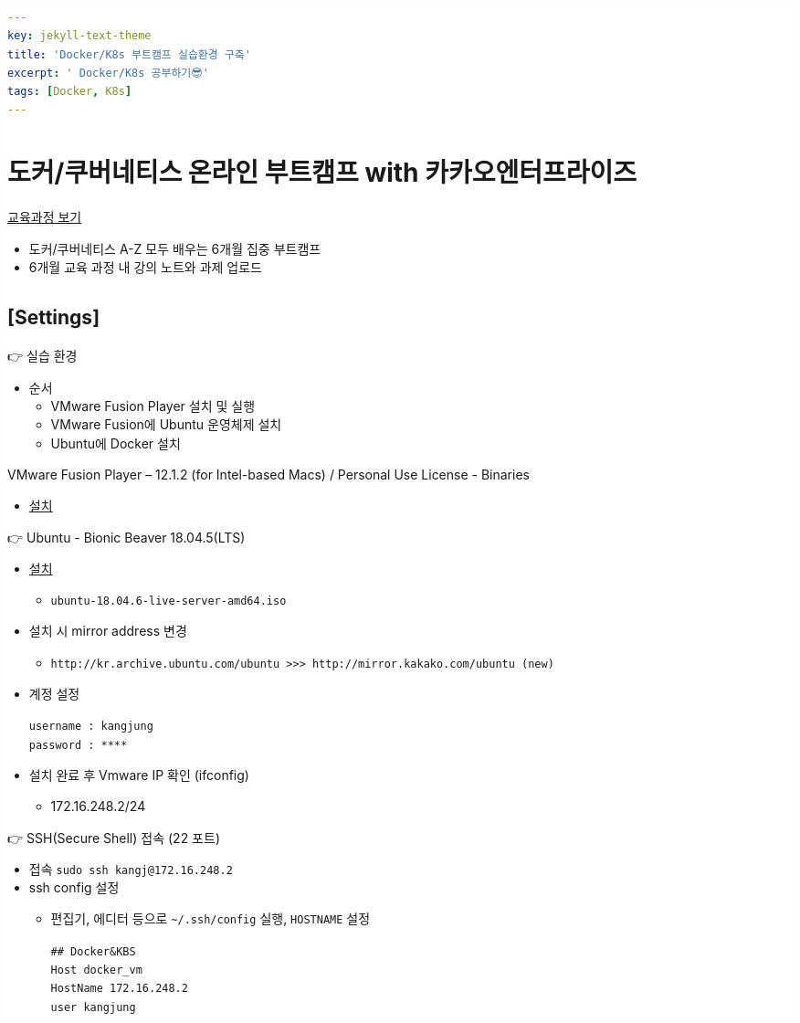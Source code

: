 ```yaml
---
key: jekyll-text-theme
title: 'Docker/K8s 부트캠프 실습환경 구축'
excerpt: ' Docker/K8s 공부하기😎'
tags: [Docker, K8s]
---
```




# 도커/쿠버네티스 온라인 부트캠프 with 카카오엔터프라이즈
[교육과정 보기](https://classlion.net/class/detail/21)

* 도커/쿠버네티스 A-Z 모두 배우는 6개월 집중 부트캠프
* 6개월 교육 과정 내 강의 노트와 과제 업로드


## [Settings]

👉 실습 환경

* 순서
  * VMware Fusion Player 설치 및 실행
  * VMware Fusion에 Ubuntu 운영체제 설치
  * Ubuntu에 Docker 설치

VMware Fusion Player – 12.1.2 (for Intel-based Macs) / Personal Use License - Binaries
* [설치](https://my.vmware.com/group/vmware/evalcenter?p=fusion-player-personal)

👉 Ubuntu - Bionic Beaver 18.04.5(LTS)

* [설치](https://mirror.kakao.com/ubuntu-releases/bionic/)
  * `ubuntu-18.04.6-live-server-amd64.iso`
* 설치 시 mirror address 변경
  * `http://kr.archive.ubuntu.com/ubuntu >>> http://mirror.kakako.com/ubuntu (new)`

* 계정 설정

  ~~~
  username : kangjung
  password : ****
  ~~~

* 설치 완료 후 Vmware IP 확인 (ifconfig)
  * 172.16.248.2/24

👉 SSH(Secure Shell) 접속 (22 포트)
* 접속 `sudo ssh kangj@172.16.248.2`
* ssh config 설정
  * 편집기, 에디터 등으로 `~/.ssh/config` 실행, `HOSTNAME` 설정
 
    ~~~
    ## Docker&KBS
    Host docker_vm
    HostName 172.16.248.2
    user kangjung
    ~~~
